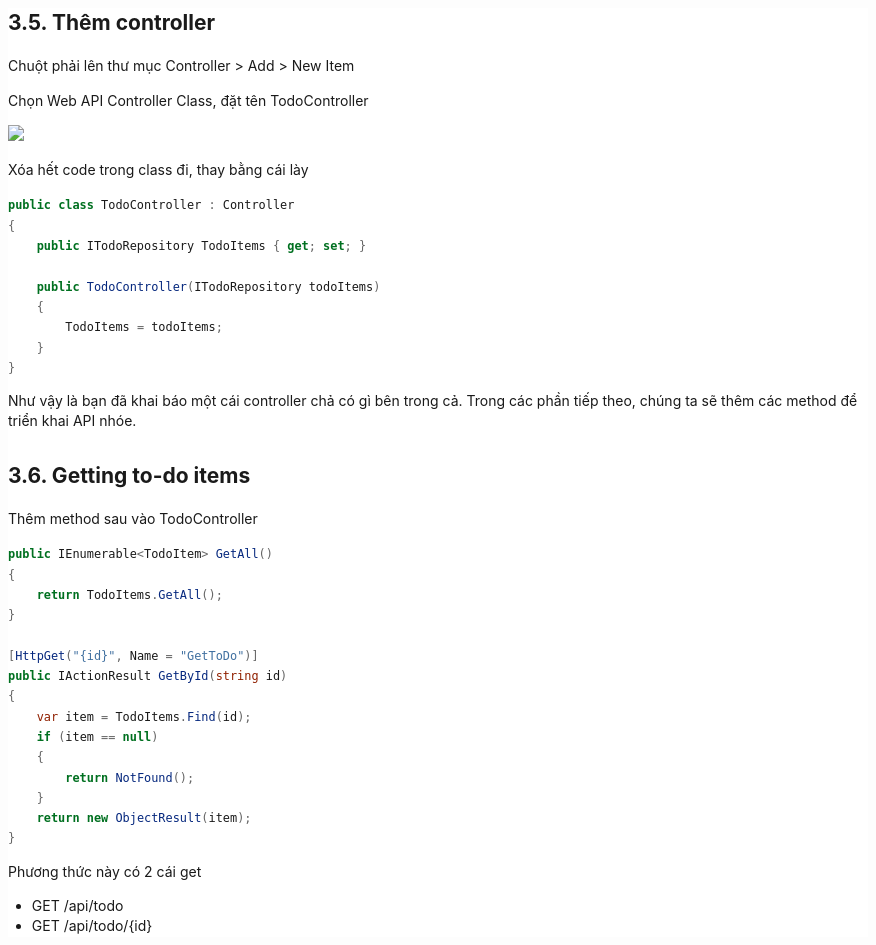 ## 3.5. Thêm controller
<a id="markdown-th%C3%AAm-controller" name="th%C3%AAm-controller"></a>

Chuột phải lên thư mục Controller > Add > New Item

Chọn Web API Controller Class, đặt tên TodoController

![](https://farm8.staticflickr.com/7416/27643155223_70a57c877b_o.png)

Xóa hết code trong class đi, thay bằng cái lày

```csharp
public class TodoController : Controller
{
    public ITodoRepository TodoItems { get; set; }
 
    public TodoController(ITodoRepository todoItems)
    {
        TodoItems = todoItems;
    }
}
```

Như vậy là bạn đã khai báo một cái controller chả có gì bên trong cả. Trong các phần tiếp theo, chúng ta sẽ thêm các method để triển khai API nhóe.

## 3.6. Getting to-do items
<a id="markdown-getting-to-do-items" name="getting-to-do-items"></a>

Thêm method sau vào TodoController

```csharp
public IEnumerable<TodoItem> GetAll()
{
    return TodoItems.GetAll();
}
 
[HttpGet("{id}", Name = "GetToDo")]
public IActionResult GetById(string id)
{
    var item = TodoItems.Find(id);
    if (item == null)
    {
        return NotFound();
    }
    return new ObjectResult(item);
}
```

Phương thức này có 2 cái get

* GET /api/todo
* GET /api/todo/{id}
